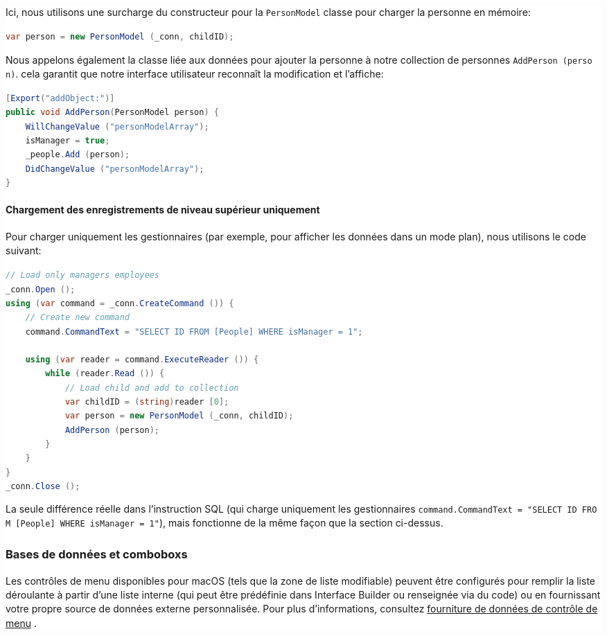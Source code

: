 Ici, nous utilisons une surcharge du constructeur pour la `PersonModel` classe pour charger la personne en mémoire:

```csharp
var person = new PersonModel (_conn, childID);
```

Nous appelons également la classe liée aux données pour ajouter la personne à notre collection de personnes `AddPerson (person)`. cela garantit que notre interface utilisateur reconnaît la modification et l’affiche:

```csharp
[Export("addObject:")]
public void AddPerson(PersonModel person) {
    WillChangeValue ("personModelArray");
    isManager = true;
    _people.Add (person);
    DidChangeValue ("personModelArray");
}
```

#### <a name="loading-top-level-records-only"></a>Chargement des enregistrements de niveau supérieur uniquement

Pour charger uniquement les gestionnaires (par exemple, pour afficher les données dans un mode plan), nous utilisons le code suivant:

```csharp
// Load only managers employees
_conn.Open ();
using (var command = _conn.CreateCommand ()) {
    // Create new command
    command.CommandText = "SELECT ID FROM [People] WHERE isManager = 1";

    using (var reader = command.ExecuteReader ()) {
        while (reader.Read ()) {
            // Load child and add to collection
            var childID = (string)reader [0];
            var person = new PersonModel (_conn, childID);
            AddPerson (person);
        }
    }
}
_conn.Close ();
```

La seule différence réelle dans l’instruction SQL (qui charge uniquement les gestionnaires `command.CommandText = "SELECT ID FROM [People] WHERE isManager = 1"`), mais fonctionne de la même façon que la section ci-dessus.

<a name="Databases-and-ComboBoxes" />

### <a name="databases-and-comboboxes"></a>Bases de données et comboboxs

Les contrôles de menu disponibles pour macOS (tels que la zone de liste modifiable) peuvent être configurés pour remplir la liste déroulante à partir d’une liste interne (qui peut être prédéfinie dans Interface Builder ou renseignée via du code) ou en fournissant votre propre source de données externe personnalisée. Pour plus d’informations, consultez [fourniture de données de contrôle de menu](~/mac/user-interface/standard-controls.md#Providing-Menu-Control-Data) .
